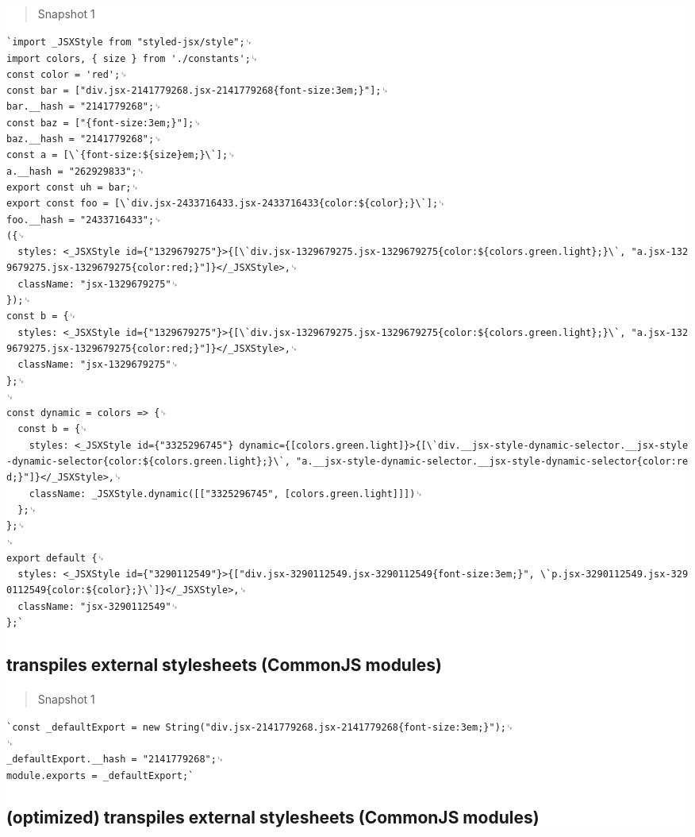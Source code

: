 > Snapshot 1

    `import _JSXStyle from "styled-jsx/style";␊
    import colors, { size } from './constants';␊
    const color = 'red';␊
    const bar = ["div.jsx-2141779268.jsx-2141779268{font-size:3em;}"];␊
    bar.__hash = "2141779268";␊
    const baz = ["{font-size:3em;}"];␊
    baz.__hash = "2141779268";␊
    const a = [\`{font-size:${size}em;}\`];␊
    a.__hash = "262929833";␊
    export const uh = bar;␊
    export const foo = [\`div.jsx-2433716433.jsx-2433716433{color:${color};}\`];␊
    foo.__hash = "2433716433";␊
    ({␊
      styles: <_JSXStyle id={"1329679275"}>{[\`div.jsx-1329679275.jsx-1329679275{color:${colors.green.light};}\`, "a.jsx-1329679275.jsx-1329679275{color:red;}"]}</_JSXStyle>,␊
      className: "jsx-1329679275"␊
    });␊
    const b = {␊
      styles: <_JSXStyle id={"1329679275"}>{[\`div.jsx-1329679275.jsx-1329679275{color:${colors.green.light};}\`, "a.jsx-1329679275.jsx-1329679275{color:red;}"]}</_JSXStyle>,␊
      className: "jsx-1329679275"␊
    };␊
    ␊
    const dynamic = colors => {␊
      const b = {␊
        styles: <_JSXStyle id={"3325296745"} dynamic={[colors.green.light]}>{[\`div.__jsx-style-dynamic-selector.__jsx-style-dynamic-selector{color:${colors.green.light};}\`, "a.__jsx-style-dynamic-selector.__jsx-style-dynamic-selector{color:red;}"]}</_JSXStyle>,␊
        className: _JSXStyle.dynamic([["3325296745", [colors.green.light]]])␊
      };␊
    };␊
    ␊
    export default {␊
      styles: <_JSXStyle id={"3290112549"}>{["div.jsx-3290112549.jsx-3290112549{font-size:3em;}", \`p.jsx-3290112549.jsx-3290112549{color:${color};}\`]}</_JSXStyle>,␊
      className: "jsx-3290112549"␊
    };`

## transpiles external stylesheets (CommonJS modules)

> Snapshot 1

    `const _defaultExport = new String("div.jsx-2141779268.jsx-2141779268{font-size:3em;}");␊
    ␊
    _defaultExport.__hash = "2141779268";␊
    module.exports = _defaultExport;`

## (optimized) transpiles external stylesheets (CommonJS modules)
